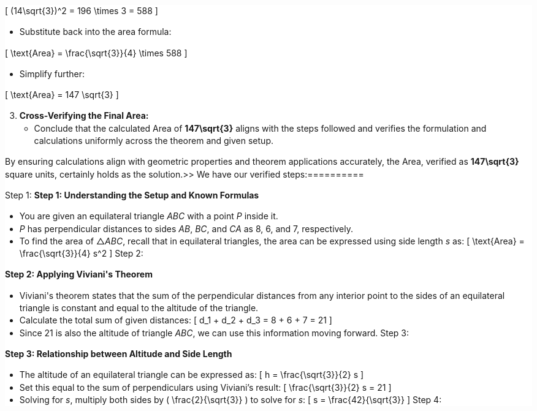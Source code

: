 \[
(14\sqrt{3})^2 = 196 \times 3 = 588
\]

   - Substitute back into the area formula:
     
\[
\text{Area} = \frac{\sqrt{3}}{4} \times 588
\]

   
   - Simplify further:
     
\[
\text{Area} = 147 \sqrt{3}
\]

3. **Cross-Verifying the Final Area:**
   - Conclude that the calculated Area of **147\sqrt{3}** aligns with the steps followed and verifies the formulation and calculations uniformly across the theorem and given setup.

By ensuring calculations align with geometric properties and theorem applications accurately, the Area, verified as **147\sqrt{3}** square units, certainly holds as the solution.>> 
We have our verified steps:==========
>> 
Step 1:
**Step 1: Understanding the Setup and Known Formulas**
- You are given an equilateral triangle $ABC$ with a point $P$ inside it.
- $P$ has perpendicular distances to sides $AB$, $BC$, and $CA$ as 8, 6, and 7, respectively.
- To find the area of $\triangle ABC$, recall that in equilateral triangles, the area can be expressed using side length $s$ as:
  \[
  \text{Area} = \frac{\sqrt{3}}{4} s^2
  \]
Step 2:

**Step 2: Applying Viviani's Theorem**
- Viviani's theorem states that the sum of the perpendicular distances from any interior point to the sides of an equilateral triangle is constant and equal to the altitude of the triangle.
- Calculate the total sum of given distances:
  \[
  d_1 + d_2 + d_3 = 8 + 6 + 7 = 21
  \]
- Since 21 is also the altitude of triangle $ABC$, we can use this information moving forward.
Step 3:

**Step 3: Relationship between Altitude and Side Length**
- The altitude of an equilateral triangle can be expressed as:
  \[
  h = \frac{\sqrt{3}}{2} s
  \]
- Set this equal to the sum of perpendiculars using Viviani’s result:
  \[
  \frac{\sqrt{3}}{2} s = 21
  \]
- Solving for $s$, multiply both sides by \( \frac{2}{\sqrt{3}} \) to solve for $s$:
  \[
  s = \frac{42}{\sqrt{3}} 
  \]
Step 4:
